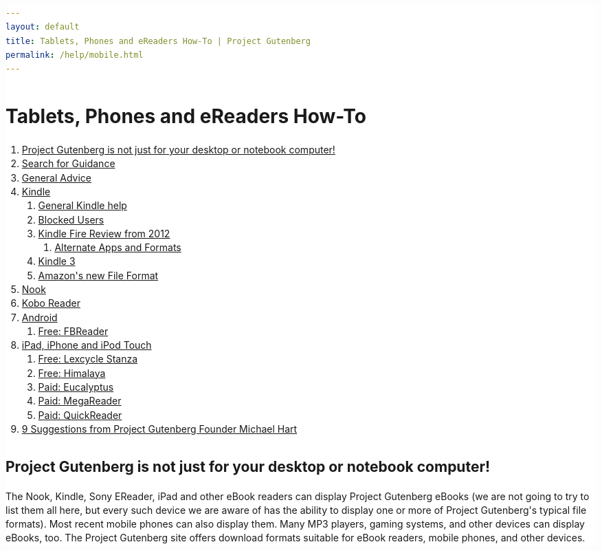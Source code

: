 ```yaml
---
layout: default
title: Tablets, Phones and eReaders How-To | Project Gutenberg
permalink: /help/mobile.html
---
```


Tablets, Phones and eReaders How-To
===================================

<div class="contents">
<ol>
<li><a href="#project-gutenberg-is-not-just-for-your-desktop-or-notebook-computer">Project Gutenberg is not just for your desktop or notebook computer!</a></li>
<li><a href="#search-for-guidance">Search for Guidance</a></li>
<li><a href="#general-advice">General Advice</a></li>
<li><a href="#kindle">Kindle</a>
<ol class="inner_1">
<li><a href="#general-kindle-help">General Kindle help</a></li>
<li><a href="#blocked-users">Blocked Users</a></li>
<li><a href="#kindle-fire-review-from-2012">Kindle Fire Review from 2012</a>
<ol class="inner_2">
<li><a href="#alternate-apps-and-formats">Alternate Apps and Formats</a></li>
</ol>
</li>
<li><a href="#kindle-3">Kindle 3</a></li>
<li><a href="#amazons-new-file-format">Amazon's new File Format</a></li>
</ol>
</li>
<li><a href="#nook">Nook</a></li>
<li><a href="#kobo-reader">Kobo Reader</a></li>
<li><a href="#android">Android</a>
<ol class="inner_1">
<li><a href="#free-fb-reader">Free: FBReader</a></li>
</ol>
</li>
<li><a href="#ipad-iphone-and-ipod-touch">iPad, iPhone and iPod Touch</a>
<ol class="inner_1">
<li><a href="#free-lexcycle-stanza">Free: Lexcycle Stanza</a></li>
<li><a href="#free-himalaya">Free: Himalaya</a></li>
<li><a href="#paid-eucalyptus">Paid: Eucalyptus</a></li>
<li><a href="#paid-megareader">Paid: MegaReader</a></li>
<li><a href="#paid-quickreader">Paid: QuickReader</a></li>
</ol>
</li>
<li><a href="#suggestions-from-project-gutenberg-founder-michael-hart">9 Suggestions from Project Gutenberg Founder Michael Hart</a></li>
</ol>
</div>

## Project Gutenberg is not just for your desktop or notebook computer!
The Nook, Kindle, Sony EReader, iPad and other eBook readers can display Project
Gutenberg eBooks (we are not going to try to list them all here, but every such
device we are aware of has the ability to display one or more of Project
Gutenberg\'s typical file formats).  Most recent mobile phones can also display them.  Many MP3
players, gaming systems, and other devices can display eBooks, too.  The
Project Gutenberg site offers download formats suitable for eBook
readers, mobile phones, and other devices.
